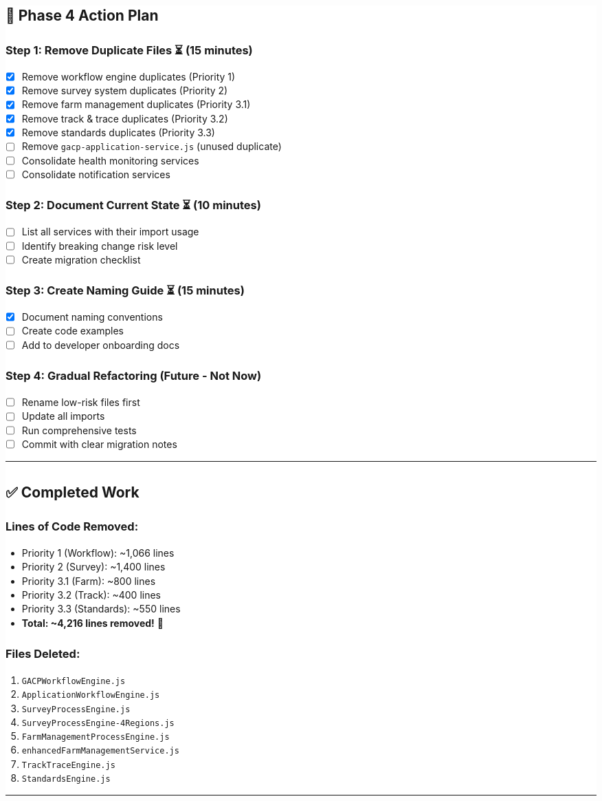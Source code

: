 
## 🎯 Phase 4 Action Plan

### **Step 1: Remove Duplicate Files** ⏳ (15 minutes)

- [x] Remove workflow engine duplicates (Priority 1)
- [x] Remove survey system duplicates (Priority 2)
- [x] Remove farm management duplicates (Priority 3.1)
- [x] Remove track & trace duplicates (Priority 3.2)
- [x] Remove standards duplicates (Priority 3.3)
- [ ] Remove `gacp-application-service.js` (unused duplicate)
- [ ] Consolidate health monitoring services
- [ ] Consolidate notification services

### **Step 2: Document Current State** ⏳ (10 minutes)

- [ ] List all services with their import usage
- [ ] Identify breaking change risk level
- [ ] Create migration checklist

### **Step 3: Create Naming Guide** ⏳ (15 minutes)

- [x] Document naming conventions
- [ ] Create code examples
- [ ] Add to developer onboarding docs

### **Step 4: Gradual Refactoring** (Future - Not Now)

- [ ] Rename low-risk files first
- [ ] Update all imports
- [ ] Run comprehensive tests
- [ ] Commit with clear migration notes

---

## ✅ Completed Work

### **Lines of Code Removed:**

- Priority 1 (Workflow): ~1,066 lines
- Priority 2 (Survey): ~1,400 lines
- Priority 3.1 (Farm): ~800 lines
- Priority 3.2 (Track): ~400 lines
- Priority 3.3 (Standards): ~550 lines
- **Total: ~4,216 lines removed!** 🎉

### **Files Deleted:**

1. `GACPWorkflowEngine.js`
2. `ApplicationWorkflowEngine.js`
3. `SurveyProcessEngine.js`
4. `SurveyProcessEngine-4Regions.js`
5. `FarmManagementProcessEngine.js`
6. `enhancedFarmManagementService.js`
7. `TrackTraceEngine.js`
8. `StandardsEngine.js`

---